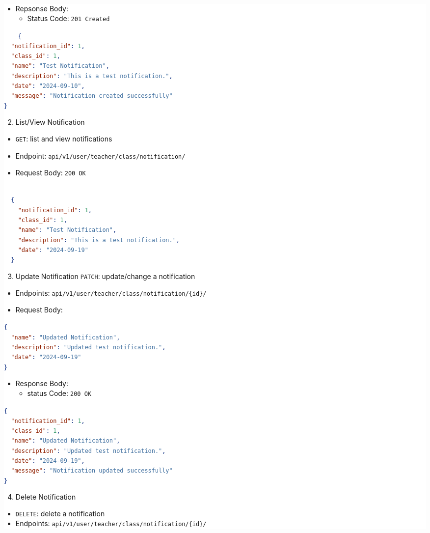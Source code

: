 - Repsonse Body:
    - Status Code: `201 Created`

```json
    {
  "notification_id": 1,
  "class_id": 1,
  "name": "Test Notification",
  "description": "This is a test notification.",
  "date": "2024-09-10",
  "message": "Notification created successfully"
}
```
2. List/View Notification
- `GET`: list and view notifications
- Endpoint: `api/v1/user/teacher/class/notification/`

- Request Body: `200 OK`

```json

  {
    "notification_id": 1,
    "class_id": 1,
    "name": "Test Notification",
    "description": "This is a test notification.",
    "date": "2024-09-19"
  }
```

3. Update Notification
`PATCH`: update/change a notification
- Endpoints:  `api/v1/user/teacher/class/notification/{id}/`

- Request Body:
  

```json
{
  "name": "Updated Notification",
  "description": "Updated test notification.",
  "date": "2024-09-19"
}
```

- Response Body: 
   - status Code: `200 OK`
```json
{
  "notification_id": 1,
  "class_id": 1,
  "name": "Updated Notification",
  "description": "Updated test notification.",
  "date": "2024-09-19",
  "message": "Notification updated successfully"
}
```
4. Delete Notification
- `DELETE`: delete a notification
- Endpoints: `api/v1/user/teacher/class/notification/{id}/`
